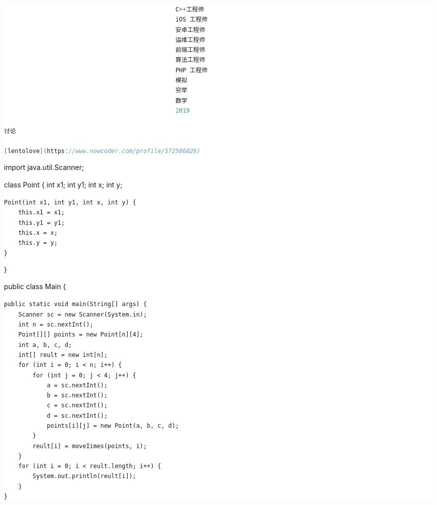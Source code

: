 ```cpp
                                                C++工程师 
                                                iOS 工程师 
                                                安卓工程师 
                                                运维工程师 
                                                前端工程师 
                                                算法工程师 
                                                PHP 工程师 
                                                模拟 
                                                穷举 
                                                数学 
                                                2019 

讨论

[lentolove](https://www.nowcoder.com/profile/572586026)

```
import java.util.Scanner;

class Point {
    int x1;
    int y1;
    int x;
    int y;

    Point(int x1, int y1, int x, int y) {
        this.x1 = x1;
        this.y1 = y1;
        this.x = x;
        this.y = y;
    }
}

public class Main {

    public static void main(String[] args) {
        Scanner sc = new Scanner(System.in);
        int n = sc.nextInt();
        Point[][] points = new Point[n][4];
        int a, b, c, d;
        int[] reult = new int[n];
        for (int i = 0; i < n; i++) {
            for (int j = 0; j < 4; j++) {
                a = sc.nextInt();
                b = sc.nextInt();
                c = sc.nextInt();
                d = sc.nextInt();
                points[i][j] = new Point(a, b, c, d);
            }
            reult[i] = moveIimes(points, i);
        }
        for (int i = 0; i < reult.length; i++) {
            System.out.println(reult[i]);
        }
    }
